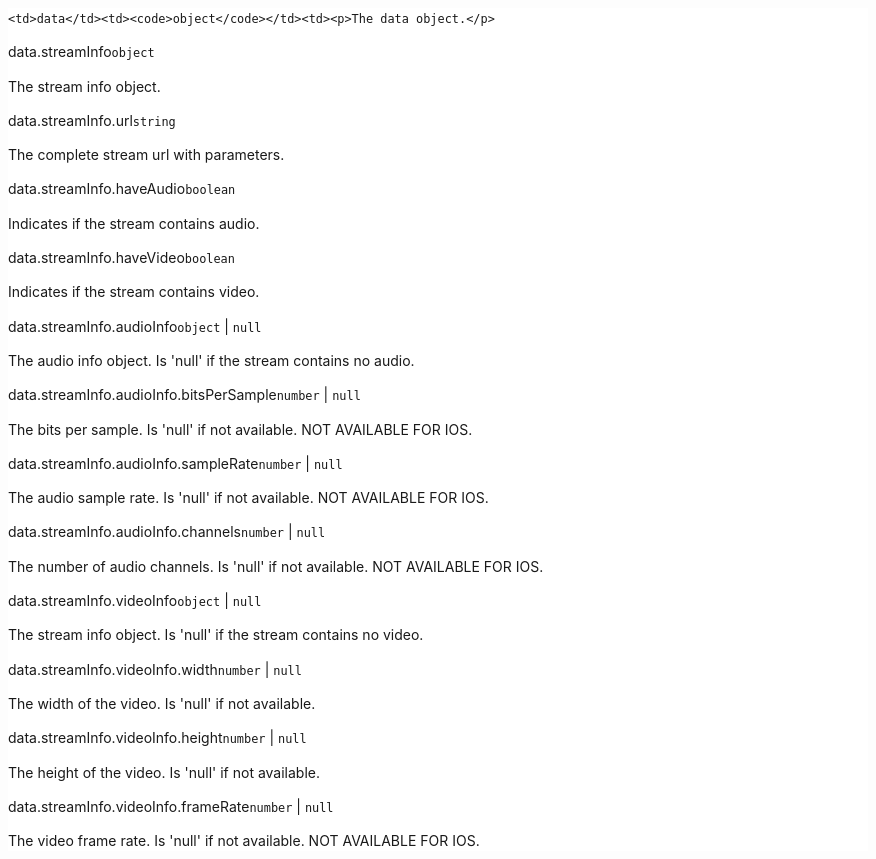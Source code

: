     <td>data</td><td><code>object</code></td><td><p>The data object.</p>
</td>
    </tr><tr>
    <td>data.streamInfo</td><td><code>object</code></td><td><p>The stream info object.</p>
</td>
    </tr><tr>
    <td>data.streamInfo.url</td><td><code>string</code></td><td><p>The complete stream url with parameters.</p>
</td>
    </tr><tr>
    <td>data.streamInfo.haveAudio</td><td><code>boolean</code></td><td><p>Indicates if the stream contains audio.</p>
</td>
    </tr><tr>
    <td>data.streamInfo.haveVideo</td><td><code>boolean</code></td><td><p>Indicates if the stream contains video.</p>
</td>
    </tr><tr>
    <td>data.streamInfo.audioInfo</td><td><code>object</code> | <code>null</code></td><td><p>The audio info object. Is &#39;null&#39; if the stream contains no audio.</p>
</td>
    </tr><tr>
    <td>data.streamInfo.audioInfo.bitsPerSample</td><td><code>number</code> | <code>null</code></td><td><p>The bits per sample. Is &#39;null&#39; if not available. NOT AVAILABLE FOR IOS.</p>
</td>
    </tr><tr>
    <td>data.streamInfo.audioInfo.sampleRate</td><td><code>number</code> | <code>null</code></td><td><p>The audio sample rate. Is &#39;null&#39; if not available. NOT AVAILABLE FOR IOS.</p>
</td>
    </tr><tr>
    <td>data.streamInfo.audioInfo.channels</td><td><code>number</code> | <code>null</code></td><td><p>The number of audio channels. Is &#39;null&#39; if not available. NOT AVAILABLE FOR IOS.</p>
</td>
    </tr><tr>
    <td>data.streamInfo.videoInfo</td><td><code>object</code> | <code>null</code></td><td><p>The stream info object. Is &#39;null&#39; if the stream contains no video.</p>
</td>
    </tr><tr>
    <td>data.streamInfo.videoInfo.width</td><td><code>number</code> | <code>null</code></td><td><p>The width of the video. Is &#39;null&#39; if not available.</p>
</td>
    </tr><tr>
    <td>data.streamInfo.videoInfo.height</td><td><code>number</code> | <code>null</code></td><td><p>The height of the video. Is &#39;null&#39; if not available.</p>
</td>
    </tr><tr>
    <td>data.streamInfo.videoInfo.frameRate</td><td><code>number</code> | <code>null</code></td><td><p>The video frame rate. Is &#39;null&#39; if not available. NOT AVAILABLE FOR IOS.</p>
</td>
    </tr>  </tbody>
</table>
